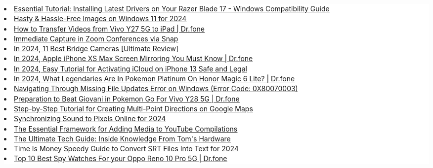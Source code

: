 <li><a href="https://win-amazing.techidaily.com/essential-tutorial-installing-latest-drivers-on-your-razer-blade-17-windows-compatibility-guide/"><u>Essential Tutorial: Installing Latest Drivers on Your Razer Blade 17 - Windows Compatibility Guide</u></a></li>
<li><a href="https://fox-blue.techidaily.com/hasty-and-hassle-free-images-on-windows-11-for-2024/"><u>Hasty & Hassle-Free Images on Windows 11 for 2024</u></a></li>
<li><a href="https://android-transfer.techidaily.com/how-to-transfer-videos-from-vivo-y27-5g-to-ipad-drfone-by-drfone-transfer-from-android-transfer-from-android/"><u>How to Transfer Videos from Vivo Y27 5G to iPad | Dr.fone</u></a></li>
<li><a href="https://screen-recording.techidaily.com/immediate-capture-in-zoom-conferences-via-snap/"><u>Immediate Capture in Zoom Conferences via Snap</u></a></li>
<li><a href="https://fox-blue.techidaily.com/in-2024-11-best-bridge-cameras-ultimate-review/"><u>In 2024, 11 Best Bridge Cameras [Ultimate Review]</u></a></li>
<li><a href="https://screen-mirror.techidaily.com/in-2024-apple-iphone-xs-max-screen-mirroring-you-must-know-drfone-by-drfone-ios/"><u>In 2024, Apple iPhone XS Max Screen Mirroring You Must Know | Dr.fone</u></a></li>
<li><a href="https://activate-lock.techidaily.com/in-2024-easy-tutorial-for-activating-icloud-on-iphone-13-safe-and-legal-by-drfone-ios/"><u>In 2024, Easy Tutorial for Activating iCloud on iPhone 13 Safe and Legal</u></a></li>
<li><a href="https://pokemon-go-android.techidaily.com/in-2024-what-legendaries-are-in-pokemon-platinum-on-honor-magic-6-lite-drfone-by-drfone-virtual-android/"><u>In 2024, What Legendaries Are In Pokemon Platinum On Honor Magic 6 Lite? | Dr.fone</u></a></li>
<li><a href="https://win11.techidaily.com/navigating-through-missing-file-updates-error-on-windows-error-code-0x80070003/"><u>Navigating Through Missing File Updates Error on Windows (Error Code: 0X80070003)</u></a></li>
<li><a href="https://change-location.techidaily.com/preparation-to-beat-giovani-in-pokemon-go-for-vivo-y28-5g-drfone-by-drfone-virtual-android/"><u>Preparation to Beat Giovani in Pokemon Go For Vivo Y28 5G | Dr.fone</u></a></li>
<li><a href="https://technical-tips.techidaily.com/step-by-step-tutorial-for-creating-multi-point-directions-on-google-maps/"><u>Step-by-Step Tutorial for Creating Multi-Point Directions on Google Maps</u></a></li>
<li><a href="https://some-tips.techidaily.com/synchronizing-sound-to-pixels-online-for-2024/"><u>Synchronizing Sound to Pixels Online for 2024</u></a></li>
<li><a href="https://extra-hints.techidaily.com/the-essential-framework-for-adding-media-to-youtube-compilations/"><u>The Essential Framework for Adding Media to YouTube Compilations</u></a></li>
<li><a href="https://hardware-reviews.techidaily.com/the-ultimate-tech-guide-inside-knowledge-from-toms-hardware/"><u>The Ultimate Tech Guide: Inside Knowledge From Tom's Hardware</u></a></li>
<li><a href="https://fox-blue.techidaily.com/time-is-money-speedy-guide-to-convert-srt-files-into-text-for-2024/"><u>Time Is Money  Speedy Guide to Convert SRT Files Into Text for 2024</u></a></li>
<li><a href="https://android-location-track.techidaily.com/top-10-best-spy-watches-for-your-oppo-reno-10-pro-5g-drfone-by-drfone-virtual-android/"><u>Top 10 Best Spy Watches For your Oppo Reno 10 Pro 5G | Dr.fone</u></a></li>
</ul></div>
